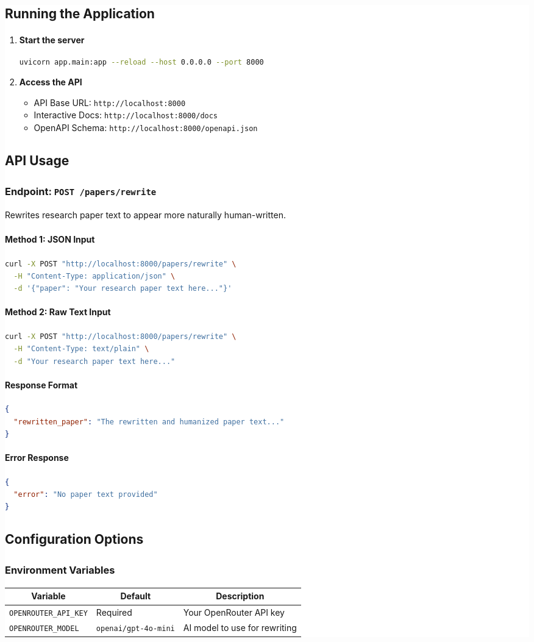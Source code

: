 ## Running the Application

1. **Start the server**
   ```bash
   uvicorn app.main:app --reload --host 0.0.0.0 --port 8000
   ```

2. **Access the API**
   - API Base URL: `http://localhost:8000`
   - Interactive Docs: `http://localhost:8000/docs`
   - OpenAPI Schema: `http://localhost:8000/openapi.json`

## API Usage

### Endpoint: `POST /papers/rewrite`

Rewrites research paper text to appear more naturally human-written.

#### Method 1: JSON Input
```bash
curl -X POST "http://localhost:8000/papers/rewrite" \
  -H "Content-Type: application/json" \
  -d '{"paper": "Your research paper text here..."}'
```

#### Method 2: Raw Text Input
```bash
curl -X POST "http://localhost:8000/papers/rewrite" \
  -H "Content-Type: text/plain" \
  -d "Your research paper text here..."
```

#### Response Format
```json
{
  "rewritten_paper": "The rewritten and humanized paper text..."
}
```

#### Error Response
```json
{
  "error": "No paper text provided"
}
```

## Configuration Options

### Environment Variables

| Variable | Default | Description |
|----------|---------|-------------|
| `OPENROUTER_API_KEY` | Required | Your OpenRouter API key |
| `OPENROUTER_MODEL` | `openai/gpt-4o-mini` | AI model to use for rewriting |
